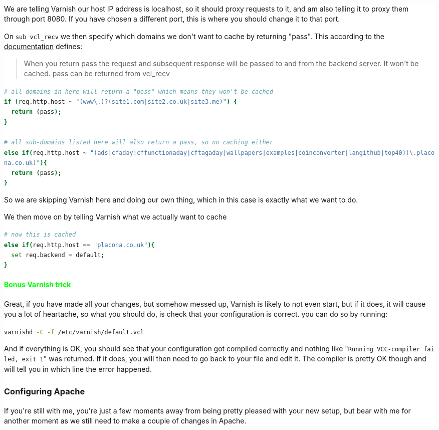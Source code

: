 We are telling Varnish our host IP address is localhost, so it should proxy requests to it, and am also telling it to proxy them through port 8080. If you have chosen a different port, this is where you should change it to that port.

On `sub vcl_recv` we then specify which domains we don't want to cache by returning "pass". This according to the <a title="Varnish - Actions" href="https://www.varnish-cache.org/docs/3.0/tutorial/vcl.html#actions" target="_blank">documentation</a> defines:

> When you return pass the request and subsequent response will be passed to and from the backend server. It won't be cached. pass can be returned from vcl_recv

```bash
# all domains in here will return a "pass" which means they won't be cached
if (req.http.host ~ "(www\.)?(site1.com|site2.co.uk|site3.me)") {
  return (pass);
}

# all sub-domains listed here will also return a pass, so no caching either
else if(req.http.host ~ "(ads|cfaday|cffunctionaday|cftagaday|wallpapers|examples|coinconverter|langithub|top40)(\.placona.co.uk)"){
  return (pass);
}
```

So we are skipping Varnish here and doing our own thing, which in this case is exactly what we want to do.

We then move on by telling Varnish what we actually want to cache

```bash
# now this is cached
else if(req.http.host == "placona.co.uk"){
  set req.backend = default;
}
```

#### <span style="color: #00ff00;">Bonus Varnish trick</span>

Great, if you have made all your changes, but somehow messed up, Varnish is likely to not even start, but if it does, it will cause you a lot of heartache, so what you should do, is check that your configuration is correct. you can do so by running:

```bash
varnishd -C -f /etc/varnish/default.vcl
```

And if everything is OK, you should see that your configuration got compiled correctly and nothing like "`Running VCC-compiler failed, exit 1`" was returned. If it does, you will then need to go back to your file and edit it. The compiler is pretty OK though and will tell you in which line the error happened.

### Configuring Apache

If you're still with me, you're just a few moments away from being pretty pleased with your new setup, but bear with me for another moment as we still need to make a couple of changes in Apache.

